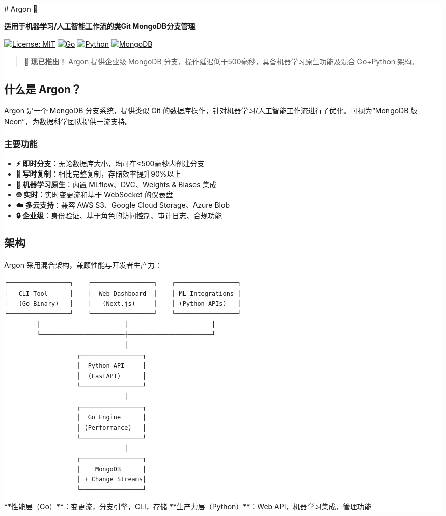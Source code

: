 <translate-content># Argon 🚀

**适用于机器学习/人工智能工作流的类Git MongoDB分支管理**

[![License: MIT](https://img.shields.io/badge/License-MIT-yellow.svg)](https://opensource.org/licenses/MIT)
[![Go](https://img.shields.io/badge/Go-1.24+-00ADD8?logo=go)](https://golang.org)
[![Python](https://img.shields.io/badge/Python-3.11+-3776AB?logo=python)](https://python.org)
[![MongoDB](https://img.shields.io/badge/MongoDB-7.0+-47A248?logo=mongodb)](https://mongodb.com)

> **🎉 现已推出！** Argon 提供企业级 MongoDB 分支，操作延迟低于500毫秒，具备机器学习原生功能及混合 Go+Python 架构。

## 什么是 Argon？

Argon 是一个 MongoDB 分支系统，提供类似 Git 的数据库操作，针对机器学习/人工智能工作流进行了优化。可视为“MongoDB 版 Neon”，为数据科学团队提供一流支持。

### 主要功能

- **⚡ 即时分支**：无论数据库大小，均可在<500毫秒内创建分支
- **🔄 写时复制**：相比完整复制，存储效率提升90%以上  
- **🧠 机器学习原生**：内置 MLflow、DVC、Weights & Biases 集成
- **🌐 实时**：实时变更流和基于 WebSocket 的仪表盘
- **☁️ 多云支持**：兼容 AWS S3、Google Cloud Storage、Azure Blob
- **🔒 企业级**：身份验证、基于角色的访问控制、审计日志、合规功能

## 架构

Argon 采用混合架构，兼顾性能与开发者生产力：

```
┌─────────────────┐    ┌─────────────────┐    ┌─────────────────┐
│   CLI Tool      │    │  Web Dashboard  │    │ ML Integrations │
│   (Go Binary)   │    │   (Next.js)     │    │ (Python APIs)   │
└─────────────────┘    └─────────────────┘    └─────────────────┘
         │                       │                       │
         └───────────────────────┼───────────────────────┘
                                 │
                    ┌─────────────────┐
                    │  Python API     │
                    │  (FastAPI)      │
                    └─────────────────┘
                                 │
                    ┌─────────────────┐
                    │  Go Engine      │
                    │ (Performance)   │
                    └─────────────────┘
                                 │
                    ┌─────────────────┐
                    │    MongoDB      │
                    │ + Change Streams│
                    └─────────────────┘
```
<translate-content>
**性能层（Go）**：变更流，分支引擎，CLI，存储  
**生产力层（Python）**：Web API，机器学习集成，管理功能  
